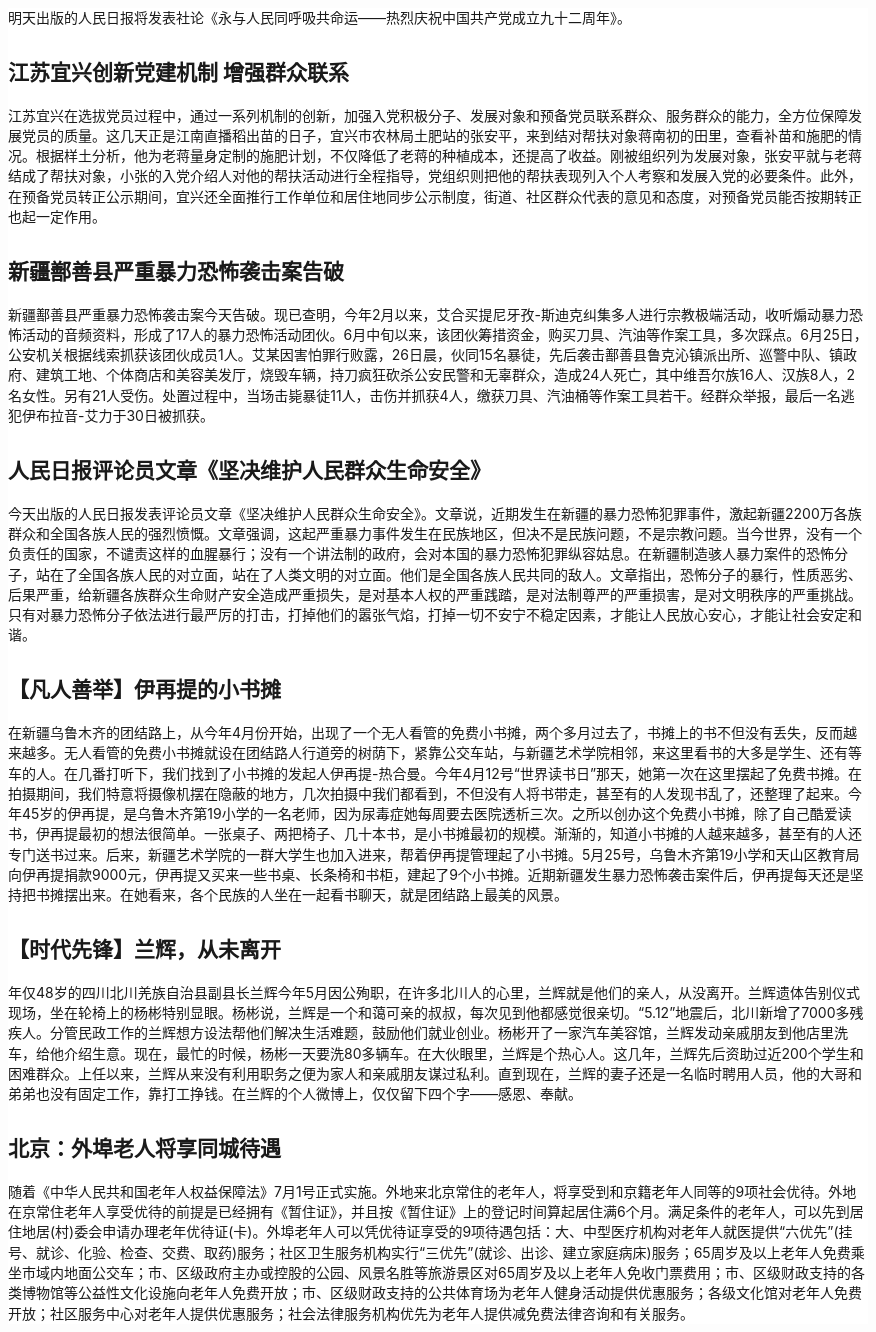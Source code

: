 明天出版的人民日报将发表社论《永与人民同呼吸共命运——热烈庆祝中国共产党成立九十二周年》。


## 江苏宜兴创新党建机制 增强群众联系


江苏宜兴在选拔党员过程中，通过一系列机制的创新，加强入党积极分子、发展对象和预备党员联系群众、服务群众的能力，全方位保障发展党员的质量。这几天正是江南直播稻出苗的日子，宜兴市农林局土肥站的张安平，来到结对帮扶对象蒋南初的田里，查看补苗和施肥的情况。根据样土分析，他为老蒋量身定制的施肥计划，不仅降低了老蒋的种植成本，还提高了收益。刚被组织列为发展对象，张安平就与老蒋结成了帮扶对象，小张的入党介绍人对他的帮扶活动进行全程指导，党组织则把他的帮扶表现列入个人考察和发展入党的必要条件。此外，在预备党员转正公示期间，宜兴还全面推行工作单位和居住地同步公示制度，街道、社区群众代表的意见和态度，对预备党员能否按期转正也起一定作用。


## 新疆鄯善县严重暴力恐怖袭击案告破


新疆鄯善县严重暴力恐怖袭击案今天告破。现已查明，今年2月以来，艾合买提尼牙孜-斯迪克纠集多人进行宗教极端活动，收听煽动暴力恐怖活动的音频资料，形成了17人的暴力恐怖活动团伙。6月中旬以来，该团伙筹措资金，购买刀具、汽油等作案工具，多次踩点。6月25日，公安机关根据线索抓获该团伙成员1人。艾某因害怕罪行败露，26日晨，伙同15名暴徒，先后袭击鄯善县鲁克沁镇派出所、巡警中队、镇政府、建筑工地、个体商店和美容美发厅，烧毁车辆，持刀疯狂砍杀公安民警和无辜群众，造成24人死亡，其中维吾尔族16人、汉族8人，2名女性。另有21人受伤。处置过程中，当场击毙暴徒11人，击伤并抓获4人，缴获刀具、汽油桶等作案工具若干。经群众举报，最后一名逃犯伊布拉音-艾力于30日被抓获。


## 人民日报评论员文章《坚决维护人民群众生命安全》


今天出版的人民日报发表评论员文章《坚决维护人民群众生命安全》。文章说，近期发生在新疆的暴力恐怖犯罪事件，激起新疆2200万各族群众和全国各族人民的强烈愤慨。文章强调，这起严重暴力事件发生在民族地区，但决不是民族问题，不是宗教问题。当今世界，没有一个负责任的国家，不谴责这样的血腥暴行；没有一个讲法制的政府，会对本国的暴力恐怖犯罪纵容姑息。在新疆制造骇人暴力案件的恐怖分子，站在了全国各族人民的对立面，站在了人类文明的对立面。他们是全国各族人民共同的敌人。文章指出，恐怖分子的暴行，性质恶劣、后果严重，给新疆各族群众生命财产安全造成严重损失，是对基本人权的严重践踏，是对法制尊严的严重损害，是对文明秩序的严重挑战。只有对暴力恐怖分子依法进行最严厉的打击，打掉他们的嚣张气焰，打掉一切不安宁不稳定因素，才能让人民放心安心，才能让社会安定和谐。


## 【凡人善举】伊再提的小书摊


在新疆乌鲁木齐的团结路上，从今年4月份开始，出现了一个无人看管的免费小书摊，两个多月过去了，书摊上的书不但没有丢失，反而越来越多。无人看管的免费小书摊就设在团结路人行道旁的树荫下，紧靠公交车站，与新疆艺术学院相邻，来这里看书的大多是学生、还有等车的人。在几番打听下，我们找到了小书摊的发起人伊再提-热合曼。今年4月12号“世界读书日”那天，她第一次在这里摆起了免费书摊。在拍摄期间，我们特意将摄像机摆在隐蔽的地方，几次拍摄中我们都看到，不但没有人将书带走，甚至有的人发现书乱了，还整理了起来。今年45岁的伊再提，是乌鲁木齐第19小学的一名老师，因为尿毒症她每周要去医院透析三次。之所以创办这个免费小书摊，除了自己酷爱读书，伊再提最初的想法很简单。一张桌子、两把椅子、几十本书，是小书摊最初的规模。渐渐的，知道小书摊的人越来越多，甚至有的人还专门送书过来。后来，新疆艺术学院的一群大学生也加入进来，帮着伊再提管理起了小书摊。5月25号，乌鲁木齐第19小学和天山区教育局向伊再提捐款9000元，伊再提又买来一些书桌、长条椅和书柜，建起了9个小书摊。近期新疆发生暴力恐怖袭击案件后，伊再提每天还是坚持把书摊摆出来。在她看来，各个民族的人坐在一起看书聊天，就是团结路上最美的风景。


## 【时代先锋】兰辉，从未离开


年仅48岁的四川北川羌族自治县副县长兰辉今年5月因公殉职，在许多北川人的心里，兰辉就是他们的亲人，从没离开。兰辉遗体告别仪式现场，坐在轮椅上的杨彬特别显眼。杨彬说，兰辉是一个和蔼可亲的叔叔，每次见到他都感觉很亲切。“5.12”地震后，北川新增了7000多残疾人。分管民政工作的兰辉想方设法帮他们解决生活难题，鼓励他们就业创业。杨彬开了一家汽车美容馆，兰辉发动亲戚朋友到他店里洗车，给他介绍生意。现在，最忙的时候，杨彬一天要洗80多辆车。在大伙眼里，兰辉是个热心人。这几年，兰辉先后资助过近200个学生和困难群众。上任以来，兰辉从来没有利用职务之便为家人和亲戚朋友谋过私利。直到现在，兰辉的妻子还是一名临时聘用人员，他的大哥和弟弟也没有固定工作，靠打工挣钱。在兰辉的个人微博上，仅仅留下四个字——感恩、奉献。


## 北京：外埠老人将享同城待遇


随着《中华人民共和国老年人权益保障法》7月1号正式实施。外地来北京常住的老年人，将享受到和京籍老年人同等的9项社会优待。外地在京常住老年人享受优待的前提是已经拥有《暂住证》，并且按《暂住证》上的登记时间算起居住满6个月。满足条件的老年人，可以先到居住地居(村)委会申请办理老年优待证(卡)。外埠老年人可以凭优待证享受的9项待遇包括：大、中型医疗机构对老年人就医提供“六优先”(挂号、就诊、化验、检查、交费、取药)服务；社区卫生服务机构实行“三优先”(就诊、出诊、建立家庭病床)服务；65周岁及以上老年人免费乘坐市域内地面公交车；市、区级政府主办或控股的公园、风景名胜等旅游景区对65周岁及以上老年人免收门票费用；市、区级财政支持的各类博物馆等公益性文化设施向老年人免费开放；市、区级财政支持的公共体育场为老年人健身活动提供优惠服务；各级文化馆对老年人免费开放；社区服务中心对老年人提供优惠服务；社会法律服务机构优先为老年人提供减免费法律咨询和有关服务。
